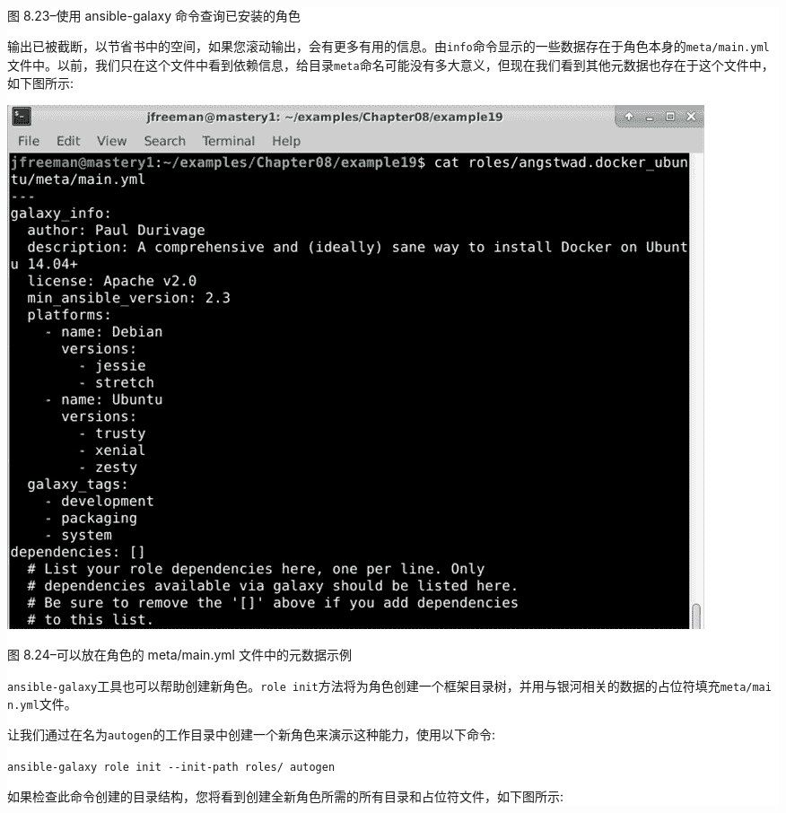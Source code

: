 图 8.23–使用 ansible-galaxy 命令查询已安装的角色

输出已被截断，以节省书中的空间，如果您滚动输出，会有更多有用的信息。由`info`命令显示的一些数据存在于角色本身的`meta/main.yml`文件中。以前，我们只在这个文件中看到依赖信息，给目录`meta`命名可能没有多大意义，但现在我们看到其他元数据也存在于这个文件中，如下图所示:

![Figure 8.24 – An example of the metadata that can be placed in the meta/main.yml file of a role ](img/B17462_08_24.jpg)

图 8.24–可以放在角色的 meta/main.yml 文件中的元数据示例

`ansible-galaxy`工具也可以帮助创建新角色。`role init`方法将为角色创建一个框架目录树，并用与银河相关的数据的占位符填充`meta/main.yml`文件。

让我们通过在名为`autogen`的工作目录中创建一个新角色来演示这种能力，使用以下命令:

```
ansible-galaxy role init --init-path roles/ autogen
```

如果检查此命令创建的目录结构，您将看到创建全新角色所需的所有目录和占位符文件，如下图所示:
